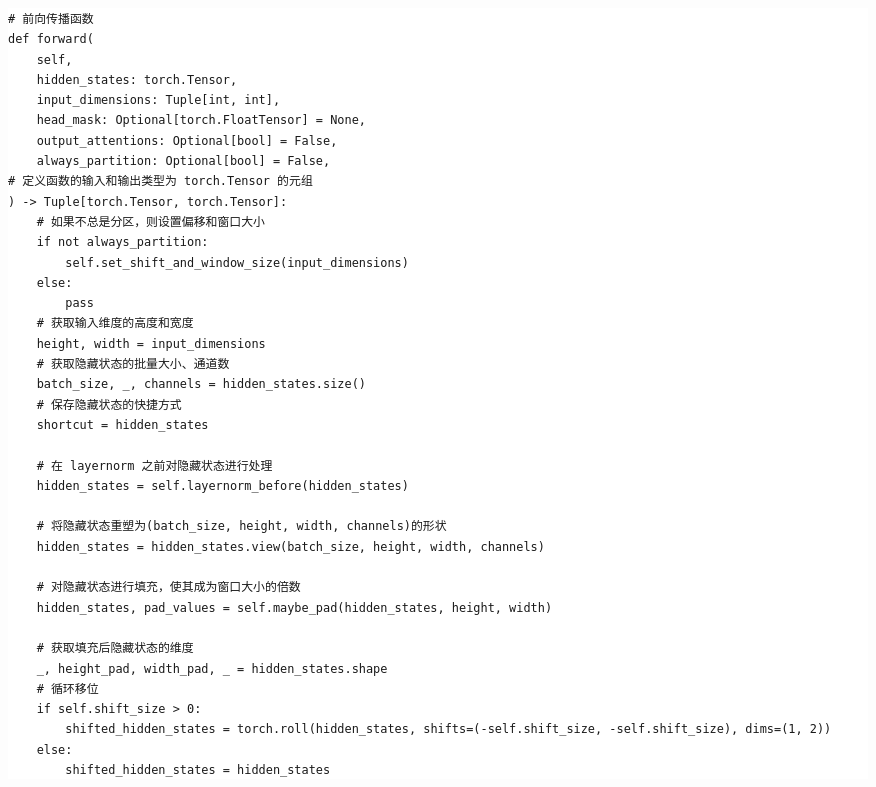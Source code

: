     # 前向传播函数
    def forward(
        self,
        hidden_states: torch.Tensor,
        input_dimensions: Tuple[int, int],
        head_mask: Optional[torch.FloatTensor] = None,
        output_attentions: Optional[bool] = False,
        always_partition: Optional[bool] = False,
    # 定义函数的输入和输出类型为 torch.Tensor 的元组
    ) -> Tuple[torch.Tensor, torch.Tensor]:
        # 如果不总是分区，则设置偏移和窗口大小
        if not always_partition:
            self.set_shift_and_window_size(input_dimensions)
        else:
            pass
        # 获取输入维度的高度和宽度
        height, width = input_dimensions
        # 获取隐藏状态的批量大小、通道数
        batch_size, _, channels = hidden_states.size()
        # 保存隐藏状态的快捷方式
        shortcut = hidden_states

        # 在 layernorm 之前对隐藏状态进行处理
        hidden_states = self.layernorm_before(hidden_states)

        # 将隐藏状态重塑为(batch_size, height, width, channels)的形状
        hidden_states = hidden_states.view(batch_size, height, width, channels)

        # 对隐藏状态进行填充，使其成为窗口大小的倍数
        hidden_states, pad_values = self.maybe_pad(hidden_states, height, width)

        # 获取填充后隐藏状态的维度
        _, height_pad, width_pad, _ = hidden_states.shape
        # 循环移位
        if self.shift_size > 0:
            shifted_hidden_states = torch.roll(hidden_states, shifts=(-self.shift_size, -self.shift_size), dims=(1, 2))
        else:
            shifted_hidden_states = hidden_states
